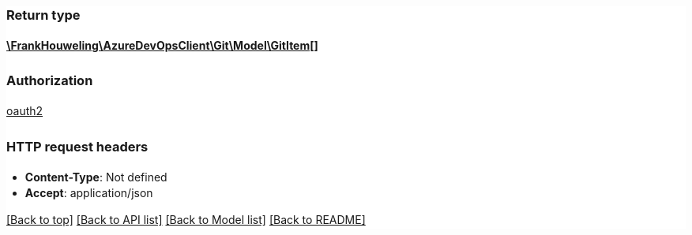 ### Return type

[**\FrankHouweling\AzureDevOpsClient\Git\Model\GitItem[]**](../Model/GitItem.md)

### Authorization

[oauth2](../../README.md#oauth2)

### HTTP request headers

 - **Content-Type**: Not defined
 - **Accept**: application/json

[[Back to top]](#) [[Back to API list]](../../README.md#documentation-for-api-endpoints) [[Back to Model list]](../../README.md#documentation-for-models) [[Back to README]](../../README.md)

